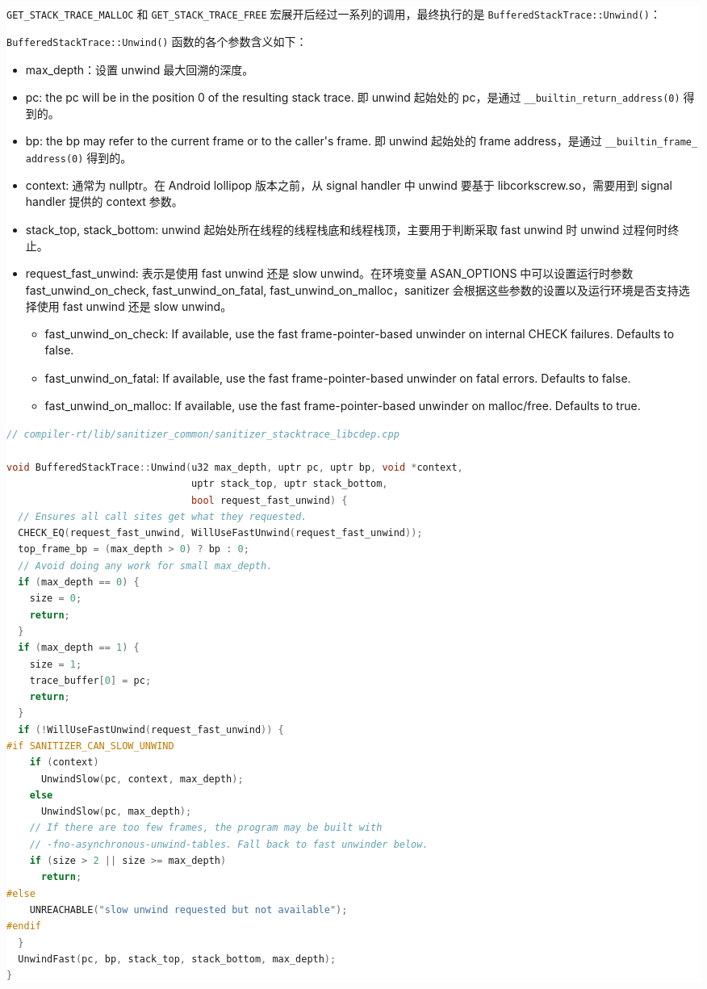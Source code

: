 `GET_STACK_TRACE_MALLOC` 和 `GET_STACK_TRACE_FREE` 宏展开后经过一系列的调用，最终执行的是 `BufferedStackTrace::Unwind()`：

`BufferedStackTrace::Unwind()` 函数的各个参数含义如下：

- max_depth：设置 unwind 最大回溯的深度。

- pc: the pc will be in the position 0 of the resulting stack trace. 即 unwind 起始处的 pc，是通过 `__builtin_return_address(0)` 得到的。

- bp: the bp may refer to the current frame or to the caller's frame. 即 unwind 起始处的 frame address，是通过 `__builtin_frame_address(0)` 得到的。

- context: 通常为 nullptr。在 Android lollipop 版本之前，从 signal handler 中 unwind 要基于 libcorkscrew.so，需要用到 signal handler 提供的 context 参数。

- stack_top, stack_bottom: unwind 起始处所在线程的线程栈底和线程栈顶，主要用于判断采取 fast unwind 时 unwind 过程何时终止。

- request_fast_unwind: 表示是使用 fast unwind 还是 slow unwind。在环境变量 ASAN_OPTIONS 中可以设置运行时参数 fast_unwind_on_check, fast_unwind_on_fatal, fast_unwind_on_malloc，sanitizer 会根据这些参数的设置以及运行环境是否支持选择使用 fast unwind 还是 slow unwind。
  
  - fast_unwind_on_check: If available, use the fast frame-pointer-based unwinder on internal CHECK failures. Defaults to false.
  
  - fast_unwind_on_fatal: If available, use the fast frame-pointer-based unwinder on fatal errors. Defaults to false.
  
  - fast_unwind_on_malloc: If available, use the fast frame-pointer-based unwinder on malloc/free. Defaults to true.

```cpp
// compiler-rt/lib/sanitizer_common/sanitizer_stacktrace_libcdep.cpp

void BufferedStackTrace::Unwind(u32 max_depth, uptr pc, uptr bp, void *context,
                                uptr stack_top, uptr stack_bottom,
                                bool request_fast_unwind) {
  // Ensures all call sites get what they requested.
  CHECK_EQ(request_fast_unwind, WillUseFastUnwind(request_fast_unwind));
  top_frame_bp = (max_depth > 0) ? bp : 0;
  // Avoid doing any work for small max_depth.
  if (max_depth == 0) {
    size = 0;
    return;
  }
  if (max_depth == 1) {
    size = 1;
    trace_buffer[0] = pc;
    return;
  }
  if (!WillUseFastUnwind(request_fast_unwind)) {
#if SANITIZER_CAN_SLOW_UNWIND
    if (context)
      UnwindSlow(pc, context, max_depth);
    else
      UnwindSlow(pc, max_depth);
    // If there are too few frames, the program may be built with
    // -fno-asynchronous-unwind-tables. Fall back to fast unwinder below.
    if (size > 2 || size >= max_depth)
      return;
#else
    UNREACHABLE("slow unwind requested but not available");
#endif
  }
  UnwindFast(pc, bp, stack_top, stack_bottom, max_depth);
}
```
